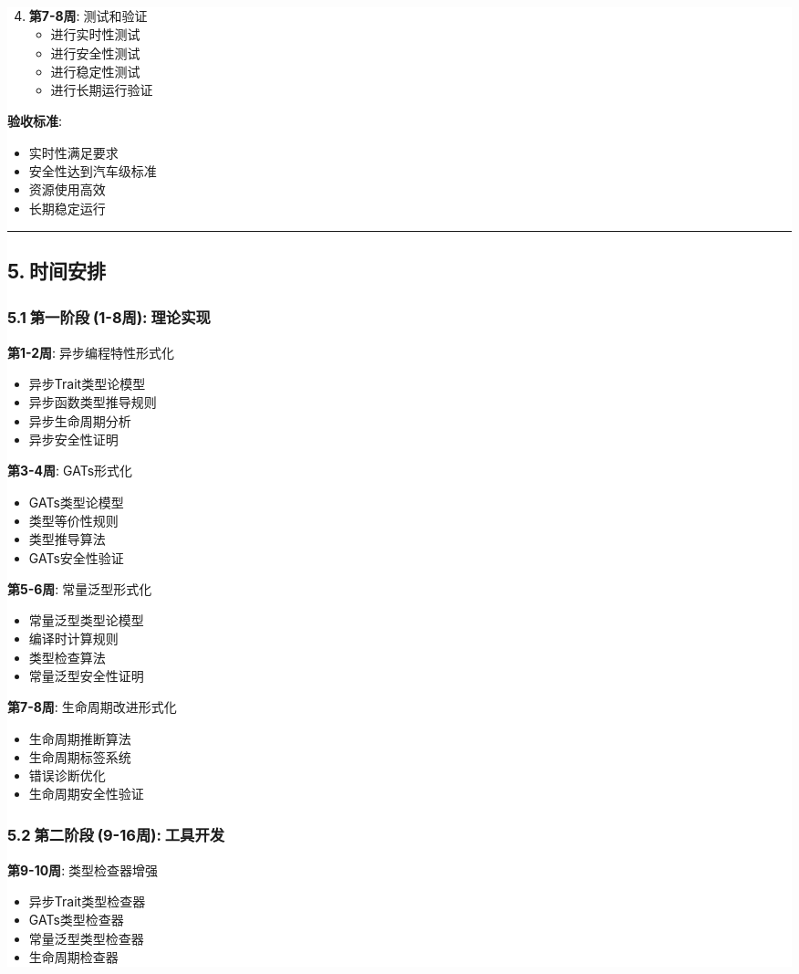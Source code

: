 4. **第7-8周**: 测试和验证
   - 进行实时性测试
   - 进行安全性测试
   - 进行稳定性测试
   - 进行长期运行验证

**验收标准**:

- 实时性满足要求
- 安全性达到汽车级标准
- 资源使用高效
- 长期稳定运行

---

## 5. 时间安排

### 5.1 第一阶段 (1-8周): 理论实现

**第1-2周**: 异步编程特性形式化

- 异步Trait类型论模型
- 异步函数类型推导规则
- 异步生命周期分析
- 异步安全性证明

**第3-4周**: GATs形式化

- GATs类型论模型
- 类型等价性规则
- 类型推导算法
- GATs安全性验证

**第5-6周**: 常量泛型形式化

- 常量泛型类型论模型
- 编译时计算规则
- 类型检查算法
- 常量泛型安全性证明

**第7-8周**: 生命周期改进形式化

- 生命周期推断算法
- 生命周期标签系统
- 错误诊断优化
- 生命周期安全性验证

### 5.2 第二阶段 (9-16周): 工具开发

**第9-10周**: 类型检查器增强

- 异步Trait类型检查器
- GATs类型检查器
- 常量泛型类型检查器
- 生命周期检查器
